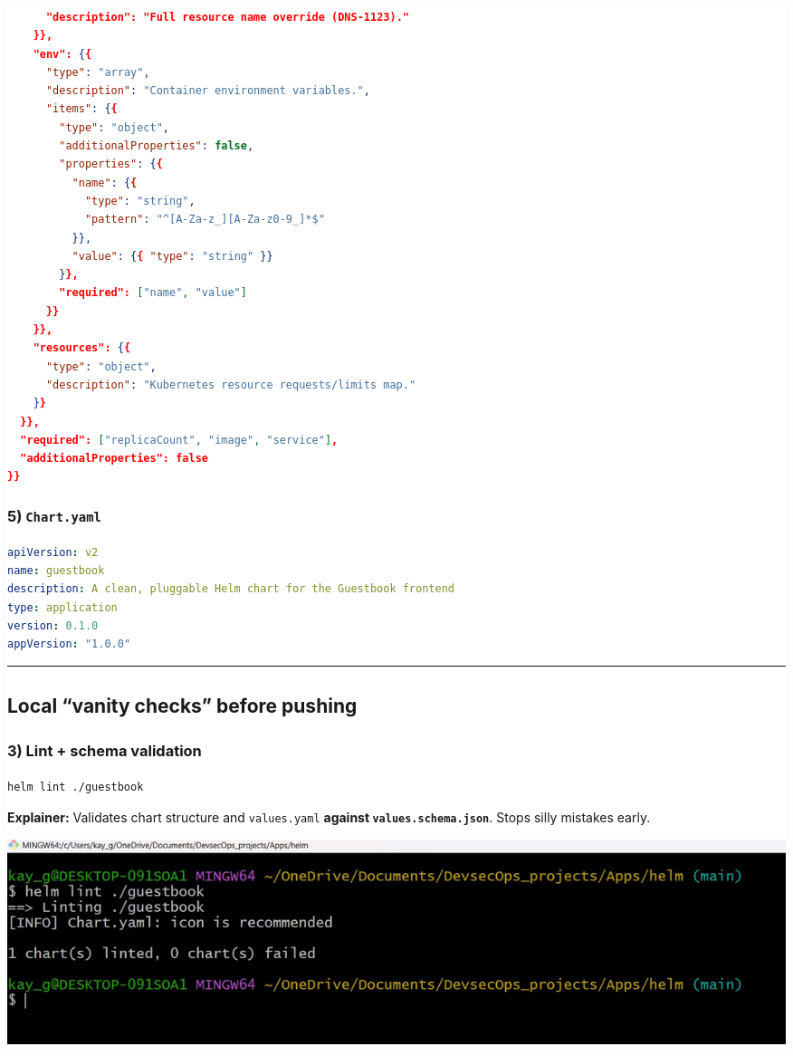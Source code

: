 ```json
      "description": "Full resource name override (DNS-1123)."
    }},
    "env": {{
      "type": "array",
      "description": "Container environment variables.",
      "items": {{
        "type": "object",
        "additionalProperties": false,
        "properties": {{
          "name": {{
            "type": "string",
            "pattern": "^[A-Za-z_][A-Za-z0-9_]*$"
          }},
          "value": {{ "type": "string" }}
        }},
        "required": ["name", "value"]
      }}
    }},
    "resources": {{
      "type": "object",
      "description": "Kubernetes resource requests/limits map."
    }}
  }},
  "required": ["replicaCount", "image", "service"],
  "additionalProperties": false
}}
```

### 5) `Chart.yaml`
```yaml
apiVersion: v2
name: guestbook
description: A clean, pluggable Helm chart for the Guestbook frontend
type: application
version: 0.1.0
appVersion: "1.0.0"
```

---

## Local “vanity checks” before pushing
### 3) Lint + schema validation
```bash
helm lint ./guestbook
```
**Explainer:** Validates chart structure and `values.yaml` **against `values.schema.json`**. Stops silly mistakes early.

![No error lint](./images/1_helm.jpg) 
